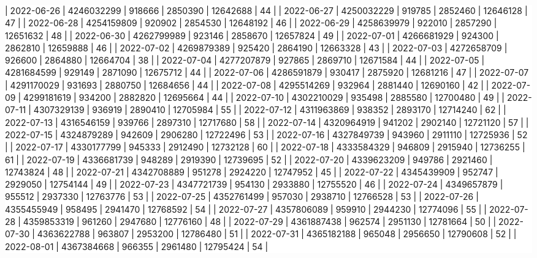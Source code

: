 | 2022-06-26 | 4246032299 | 918666 | 2850390 | 12642688 | 44 |
| 2022-06-27 | 4250032229 | 919785 | 2852460 | 12646128 | 47 |
| 2022-06-28 | 4254159809 | 920902 | 2854530 | 12648192 | 46 |
| 2022-06-29 | 4258639979 | 922010 | 2857290 | 12651632 | 48 |
| 2022-06-30 | 4262799989 | 923146 | 2858670 | 12657824 | 49 |
| 2022-07-01 | 4266681929 | 924300 | 2862810 | 12659888 | 46 |
| 2022-07-02 | 4269879389 | 925420 | 2864190 | 12663328 | 43 |
| 2022-07-03 | 4272658709 | 926600 | 2864880 | 12664704 | 38 |
| 2022-07-04 | 4277207879 | 927865 | 2869710 | 12671584 | 44 |
| 2022-07-05 | 4281684599 | 929149 | 2871090 | 12675712 | 44 |
| 2022-07-06 | 4286591879 | 930417 | 2875920 | 12681216 | 47 |
| 2022-07-07 | 4291170029 | 931693 | 2880750 | 12684656 | 44 |
| 2022-07-08 | 4295514269 | 932964 | 2881440 | 12690160 | 42 |
| 2022-07-09 | 4299181619 | 934200 | 2882820 | 12695664 | 44 |
| 2022-07-10 | 4302210029 | 935498 | 2885580 | 12700480 | 49 |
| 2022-07-11 | 4307329139 | 936919 | 2890410 | 12705984 | 55 |
| 2022-07-12 | 4311963869 | 938352 | 2893170 | 12714240 | 62 |
| 2022-07-13 | 4316546159 | 939766 | 2897310 | 12717680 | 58 |
| 2022-07-14 | 4320964919 | 941202 | 2902140 | 12721120 | 57 |
| 2022-07-15 | 4324879289 | 942609 | 2906280 | 12722496 | 53 |
| 2022-07-16 | 4327849739 | 943960 | 2911110 | 12725936 | 52 |
| 2022-07-17 | 4330177799 | 945333 | 2912490 | 12732128 | 60 |
| 2022-07-18 | 4333584329 | 946809 | 2915940 | 12736255 | 61 |
| 2022-07-19 | 4336681739 | 948289 | 2919390 | 12739695 | 52 |
| 2022-07-20 | 4339623209 | 949786 | 2921460 | 12743824 | 48 |
| 2022-07-21 | 4342708889 | 951278 | 2924220 | 12747952 | 45 |
| 2022-07-22 | 4345439909 | 952747 | 2929050 | 12754144 | 49 |
| 2022-07-23 | 4347721739 | 954130 | 2933880 | 12755520 | 46 |
| 2022-07-24 | 4349657879 | 955512 | 2937330 | 12763776 | 53 |
| 2022-07-25 | 4352761499 | 957030 | 2938710 | 12766528 | 53 |
| 2022-07-26 | 4355455949 | 958495 | 2941470 | 12768592 | 54 |
| 2022-07-27 | 4357806089 | 959910 | 2944230 | 12774096 | 55 |
| 2022-07-28 | 4359853319 | 961260 | 2947680 | 12776160 | 48 |
| 2022-07-29 | 4361887438 | 962574 | 2951130 | 12781664 | 50 |
| 2022-07-30 | 4363622788 | 963807 | 2953200 | 12786480 | 51 |
| 2022-07-31 | 4365182188 | 965048 | 2956650 | 12790608 | 52 |
| 2022-08-01 | 4367384668 | 966355 | 2961480 | 12795424 | 54 |